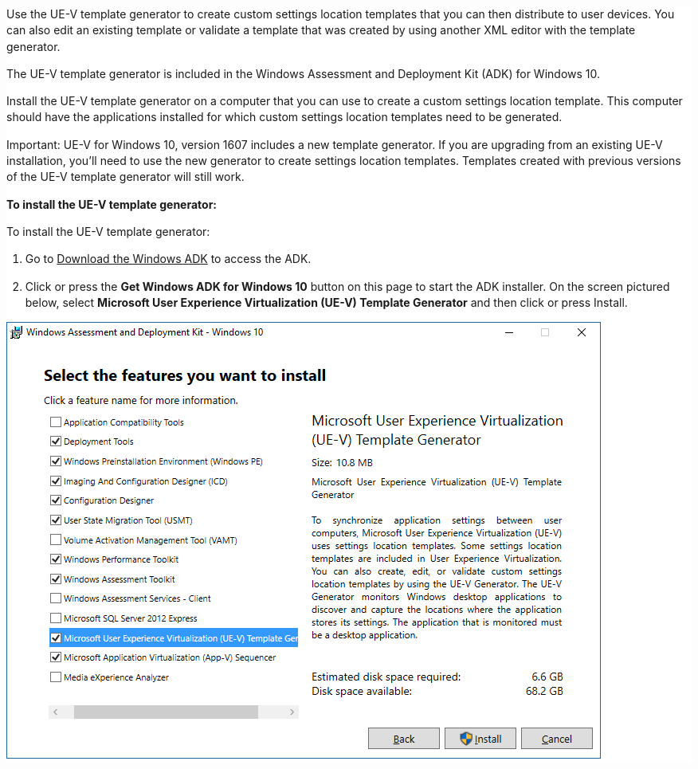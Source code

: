 Use the UE-V template generator to create custom settings location templates that you can then distribute to user devices. You can also edit an existing template or validate a template that was created by using another XML editor with the template generator.

The UE-V template generator is included in the Windows Assessment and Deployment Kit (ADK) for Windows 10.

Install the UE-V template generator on a computer that you can use to create a custom settings location template. This computer should have the applications installed for which custom settings location templates need to be generated.

Important: UE-V for Windows 10, version 1607 includes a new template generator. If you are upgrading from an existing UE-V installation, you’ll need to use the new generator to create settings location templates. Templates created with previous versions of the UE-V template generator will still work.

**To install the UE-V template generator:**

To install the UE-V template generator:

1.  Go to [Download the Windows ADK](https://developer.microsoft.com/en-us/windows/hardware/windows-assessment-deployment-kit) to access the ADK.

2.  Click or press the **Get Windows ADK for Windows 10** button on this page to start the ADK installer. On the screen pictured below, select **Microsoft User Experience Virtualization (UE-V) Template Generator** and then click or press Install.



![Selecting UE-V features in ADK](images/uev-adk-select-uev-feature.png)
